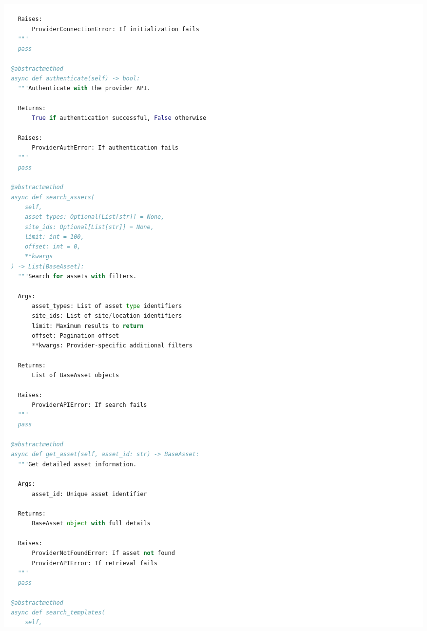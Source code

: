 ```python
    
    Raises:
        ProviderConnectionError: If initialization fails
    """
    pass
  
  @abstractmethod
  async def authenticate(self) -> bool:
    """Authenticate with the provider API.
    
    Returns:
        True if authentication successful, False otherwise
        
    Raises:
        ProviderAuthError: If authentication fails
    """
    pass
  
  @abstractmethod
  async def search_assets(
      self,
      asset_types: Optional[List[str]] = None,
      site_ids: Optional[List[str]] = None,
      limit: int = 100,
      offset: int = 0,
      **kwargs
  ) -> List[BaseAsset]:
    """Search for assets with filters.
    
    Args:
        asset_types: List of asset type identifiers
        site_ids: List of site/location identifiers
        limit: Maximum results to return
        offset: Pagination offset
        **kwargs: Provider-specific additional filters
        
    Returns:
        List of BaseAsset objects
        
    Raises:
        ProviderAPIError: If search fails
    """
    pass
  
  @abstractmethod
  async def get_asset(self, asset_id: str) -> BaseAsset:
    """Get detailed asset information.
    
    Args:
        asset_id: Unique asset identifier
        
    Returns:
        BaseAsset object with full details
        
    Raises:
        ProviderNotFoundError: If asset not found
        ProviderAPIError: If retrieval fails
    """
    pass
  
  @abstractmethod
  async def search_templates(
      self,
```